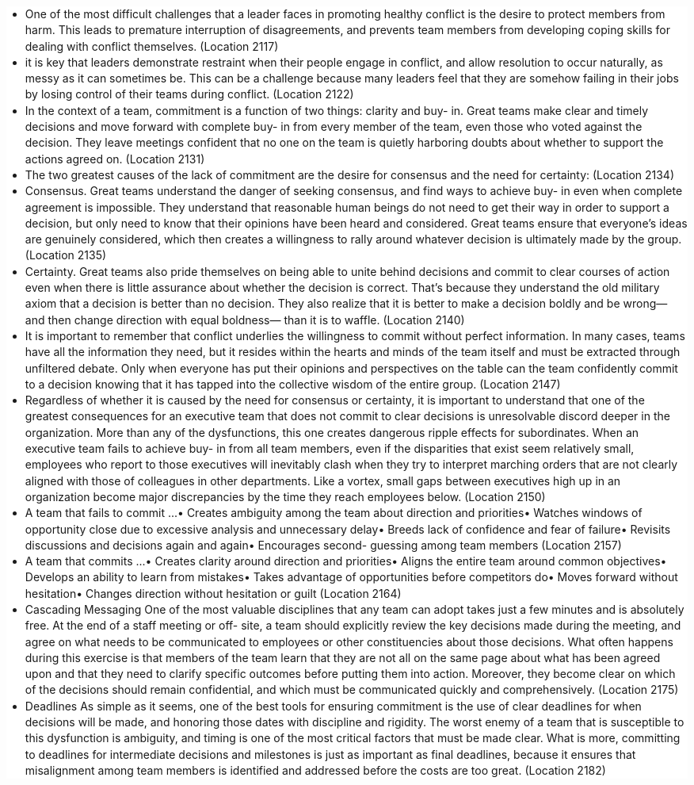 - One of the most difficult challenges that a leader faces in promoting healthy conflict is the desire to protect members from harm. This leads to premature interruption of disagreements, and prevents team members from developing coping skills for dealing with conflict themselves. (Location 2117)
- it is key that leaders demonstrate restraint when their people engage in conflict, and allow resolution to occur naturally, as messy as it can sometimes be. This can be a challenge because many leaders feel that they are somehow failing in their jobs by losing control of their teams during conflict. (Location 2122)
- In the context of a team, commitment is a function of two things: clarity and buy- in. Great teams make clear and timely decisions and move forward with complete buy- in from every member of the team, even those who voted against the decision. They leave meetings confident that no one on the team is quietly harboring doubts about whether to support the actions agreed on. (Location 2131)
- The two greatest causes of the lack of commitment are the desire for consensus and the need for certainty: (Location 2134)
- Consensus. Great teams understand the danger of seeking consensus, and find ways to achieve buy- in even when complete agreement is impossible. They understand that reasonable human beings do not need to get their way in order to support a decision, but only need to know that their opinions have been heard and considered. Great teams ensure that everyone’s ideas are genuinely considered, which then creates a willingness to rally around whatever decision is ultimately made by the group. (Location 2135)
- Certainty. Great teams also pride themselves on being able to unite behind decisions and commit to clear courses of action even when there is little assurance about whether the decision is correct. That’s because they understand the old military axiom that a decision is better than no decision. They also realize that it is better to make a decision boldly and be wrong— and then change direction with equal boldness— than it is to waffle. (Location 2140)
- It is important to remember that conflict underlies the willingness to commit without perfect information. In many cases, teams have all the information they need, but it resides within the hearts and minds of the team itself and must be extracted through unfiltered debate. Only when everyone has put their opinions and perspectives on the table can the team confidently commit to a decision knowing that it has tapped into the collective wisdom of the entire group. (Location 2147)
- Regardless of whether it is caused by the need for consensus or certainty, it is important to understand that one of the greatest consequences for an executive team that does not commit to clear decisions is unresolvable discord deeper in the organization. More than any of the dysfunctions, this one creates dangerous ripple effects for subordinates. When an executive team fails to achieve buy- in from all team members, even if the disparities that exist seem relatively small, employees who report to those executives will inevitably clash when they try to interpret marching orders that are not clearly aligned with those of colleagues in other departments. Like a vortex, small gaps between executives high up in an organization become major discrepancies by the time they reach employees below. (Location 2150)
- A team that fails to commit ...• Creates ambiguity among the team about direction and priorities• Watches windows of opportunity close due to excessive analysis and unnecessary delay• Breeds lack of confidence and fear of failure• Revisits discussions and decisions again and again• Encourages second- guessing among team members (Location 2157)
- A team that commits ...• Creates clarity around direction and priorities• Aligns the entire team around common objectives• Develops an ability to learn from mistakes• Takes advantage of opportunities before competitors do• Moves forward without hesitation• Changes direction without hesitation or guilt (Location 2164)
- Cascading Messaging One of the most valuable disciplines that any team can adopt takes just a few minutes and is absolutely free. At the end of a staff meeting or off- site, a team should explicitly review the key decisions made during the meeting, and agree on what needs to be communicated to employees or other constituencies about those decisions. What often happens during this exercise is that members of the team learn that they are not all on the same page about what has been agreed upon and that they need to clarify specific outcomes before putting them into action. Moreover, they become clear on which of the decisions should remain confidential, and which must be communicated quickly and comprehensively. (Location 2175)
- Deadlines As simple as it seems, one of the best tools for ensuring commitment is the use of clear deadlines for when decisions will be made, and honoring those dates with discipline and rigidity. The worst enemy of a team that is susceptible to this dysfunction is ambiguity, and timing is one of the most critical factors that must be made clear. What is more, committing to deadlines for intermediate decisions and milestones is just as important as final deadlines, because it ensures that misalignment among team members is identified and addressed before the costs are too great. (Location 2182)
